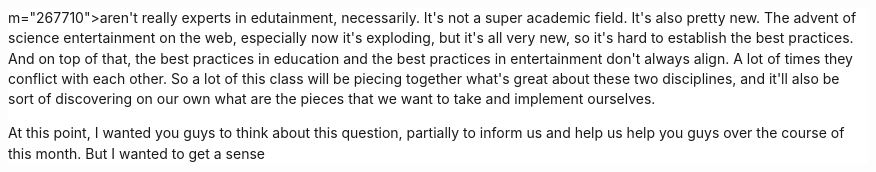   m="267710">aren't</span> <span m="268090">really</span> <span
  m="268560">experts</span> <span m="269280">in</span> <span
  m="269590">edutainment,</span> <span m="270170">necessarily.</span> <span
  m="270820">It's not</span> <span m="271240">a super</span> <span
  m="271370">academic</span> <span m="271960">field.</span> <span
  m="272990">It's</span> <span m="273200">also</span> <span
  m="273560">pretty</span> <span m="273940">new.</span> <span
  m="274200">The</span> <span m="274340">advent</span> <span
  m="274780">of</span> <span m="275550">science</span> <span
  m="276510">entertainment</span> <span m="277270">on</span> <span
  m="277450">the</span> <span m="277540">web,</span> <span
  m="277990">especially</span> <span m="278400">now</span> <span
  m="278700">it's</span> <span m="278900">exploding,</span> <span
  m="279470">but</span> <span m="279600">it's</span> <span m="279960">all</span>
  <span m="280190">very</span> <span m="280600">new,</span> <span
  m="281520">so</span> <span m="281740">it's</span> <span m="281860">hard</span>
  <span m="282250">to</span> <span m="283040">establish</span> <span
  m="283700">the</span> <span m="283820">best</span> <span
  m="284080">practices.</span> <span m="284720">And</span> <span
  m="284910">on</span> <span m="285030">top</span> <span m="285310">of</span>
  <span m="285410">that,</span> <span m="286100">the</span> <span
  m="286190">best</span> <span m="286420">practices</span> <span
  m="286950">in</span> <span m="287080">education</span> <span
  m="287850">and</span> <span m="288020">the</span> <span m="288090">best</span>
  <span m="288350">practices</span> <span m="288840">in</span> <span
  m="288950">entertainment</span> <span m="289700">don't</span> <span
  m="289960">always</span> <span m="290300">align.</span> <span
  m="290580">A</span> <span m="290630">lot</span> <span m="290800">of</span>
  <span m="290870">times</span> <span m="291180">they</span> <span
  m="291280">conflict</span> <span m="291760">with</span> <span
  m="291870">each</span> <span m="292100">other.</span> <span
  m="292960">So</span> <span m="293090">a</span> <span m="293190">lot</span>
  <span m="293400">of</span> <span m="293460">this</span> <span
  m="293660">class</span> <span m="294110">will</span> <span
  m="294240">be</span> <span m="294600">piecing</span> <span
  m="295030">together</span> <span m="296770">what's</span> <span
  m="297090">great</span> <span m="297290">about</span> <span
  m="297560">these</span> <span m="297720">two</span> <span
  m="297860">disciplines,</span> <span m="298700">and</span> <span
  m="299020">it'll</span> <span m="299130">also</span> <span
  m="299570">be</span> <span m="299750">sort</span> <span m="299980">of</span>
  <span m="300080">discovering</span> <span m="300570">on</span> <span
  m="300710">our</span> <span m="300850">own</span> <span m="301580">what</span>
  <span m="301740">are</span> <span m="301910">the</span> <span
  m="302060">pieces</span> <span m="302380">that</span> <span
  m="302520">we</span> <span m="302630">want</span> <span m="302770">to</span>
  <span m="302870">take</span> <span m="303190">and</span> <span
  m="303370">implement</span> <span m="303830">ourselves.</span></p><p><span
  m="308110">At</span> <span m="308270">this</span> <span
  m="308480">point,</span> <span m="310060">I</span> <span
  m="310250">wanted</span> <span m="310570">you</span> <span
  m="310650">guys</span> <span m="310860">to</span> <span
  m="310960">think</span> <span m="311090">about</span> <span
  m="311250">this</span> <span m="311410">question,</span> <span
  m="312630">partially</span> <span m="313330">to</span> <span
  m="313590">inform</span> <span m="314030">us</span> <span
  m="314320">and</span> <span m="314400">help</span> <span m="314670">us</span>
  <span m="315340">help</span> <span m="315660">you</span> <span
  m="315800">guys</span> <span m="316160">over</span> <span
  m="316330">the</span> <span m="316430">course</span> <span
  m="316680">of</span> <span m="316760">this</span> <span
  m="316960">month.</span> <span m="318150">But</span> <span m="318590">I</span>
  <span m="319130">wanted</span> <span m="319330">to</span> <span
  m="319430">get</span> <span m="319570">a</span> <span m="319630">sense</span>